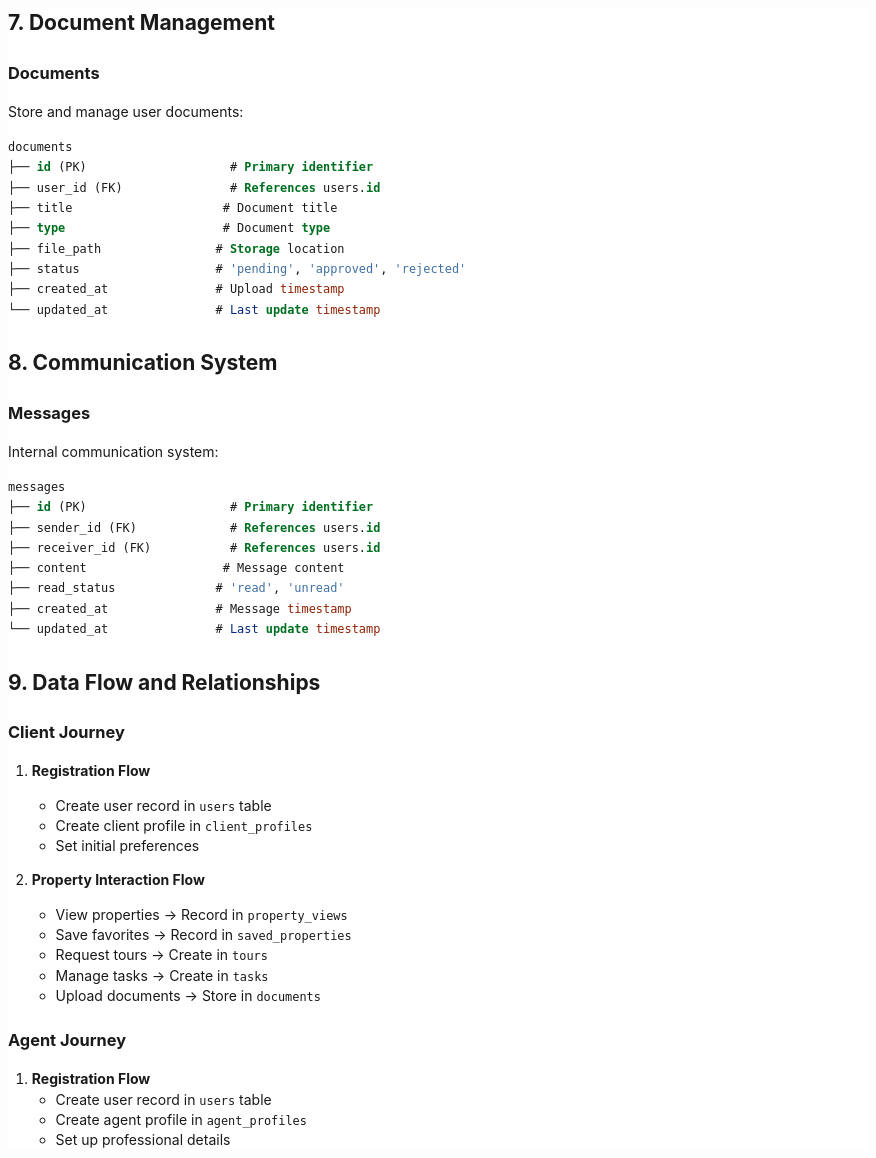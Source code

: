 ## 7. Document Management

### Documents
Store and manage user documents:
```sql
documents
├── id (PK)                    # Primary identifier
├── user_id (FK)               # References users.id
├── title                     # Document title
├── type                      # Document type
├── file_path                # Storage location
├── status                   # 'pending', 'approved', 'rejected'
├── created_at               # Upload timestamp
└── updated_at               # Last update timestamp
```

## 8. Communication System

### Messages
Internal communication system:
```sql
messages
├── id (PK)                    # Primary identifier
├── sender_id (FK)             # References users.id
├── receiver_id (FK)           # References users.id
├── content                   # Message content
├── read_status              # 'read', 'unread'
├── created_at               # Message timestamp
└── updated_at               # Last update timestamp
```

## 9. Data Flow and Relationships

### Client Journey
1. **Registration Flow**
   - Create user record in `users` table
   - Create client profile in `client_profiles`
   - Set initial preferences

2. **Property Interaction Flow**
   - View properties → Record in `property_views`
   - Save favorites → Record in `saved_properties`
   - Request tours → Create in `tours`
   - Manage tasks → Create in `tasks`
   - Upload documents → Store in `documents`

### Agent Journey
1. **Registration Flow**
   - Create user record in `users` table
   - Create agent profile in `agent_profiles`
   - Set up professional details
